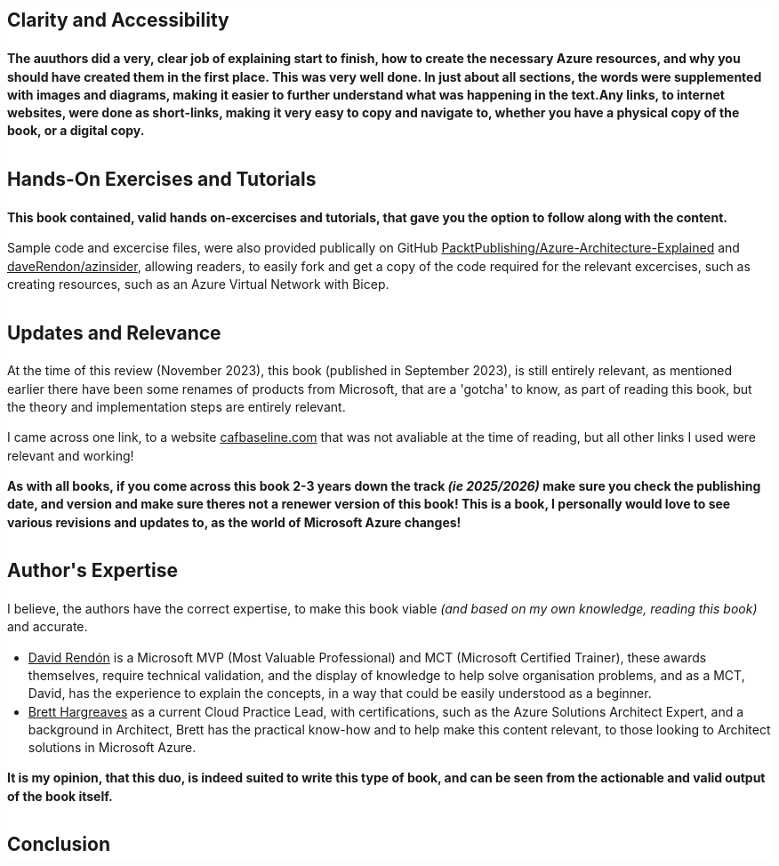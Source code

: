 ## Clarity and Accessibility

**The auuthors did a very, clear job of explaining start to finish, how to create the necessary Azure resources, and why you should have created them in the first place. This was very well done. In just about all sections, the words were supplemented with images and diagrams, making it easier to further understand what was happening in the text.Any links, to internet websites, were done as short-links, making it very easy to copy and navigate to, whether you have a physical copy of the book, or a digital copy.**

## Hands-On Exercises and Tutorials

**This book contained, valid hands on-excercises and tutorials, that gave you the option to follow along with the content.**

Sample code and excercise files, were also provided publically on GitHub [PacktPublishing/Azure-Architecture-Explained](https://github.com/PacktPublishing/Azure-Architecture-Explained) and [daveRendon/azinsider](https://github.com/daveRendon/azinsider), allowing readers, to easily fork and get a copy of the code required for the relevant excercises, such as creating resources, such as an Azure Virtual Network with Bicep.

## Updates and Relevance

At the time of this review (November 2023), this book (published in September 2023), is still entirely relevant, as mentioned earlier there have been some renames of products from Microsoft, that are a 'gotcha' to know, as part of reading this book, but the theory and implementation steps are entirely relevant.

I came across one link, to a website [cafbaseline.com](https://cafbaseline.com/) that was not avaliable at the time of reading, but all other links I used were relevant and working!

**As with all books, if you come across this book 2-3 years down the track *(ie 2025/2026)* make sure you check the publishing date, and version and make sure theres not a renewer version of this book! This is a book, I personally would love to see various revisions and updates to, as the world of Microsoft Azure changes!**

## Author's Expertise

I believe, the authors have the correct expertise, to make this book viable *(and based on my own knowledge, reading this book)* and accurate.

* [David Rendón](https://www.linkedin.com/in/daverndn/) is a Microsoft MVP (Most Valuable Professional) and MCT (Microsoft Certified Trainer), these awards themselves, require technical validation, and the display of knowledge to help solve organisation problems, and as a MCT, David, has the experience to explain the concepts, in a way that could be easily understood as a beginner.
* [Brett Hargreaves](https://www.linkedin.com/in/bretthargreaves/) as a current Cloud Practice Lead, with certifications, such as the Azure Solutions Architect Expert, and a background in Architect, Brett has the practical know-how and to help make this content relevant, to those looking to Architect solutions in Microsoft Azure.

**It is my opinion, that this duo, is indeed suited to write this type of book, and can be seen from the actionable and valid output of the book itself.**

## Conclusion
